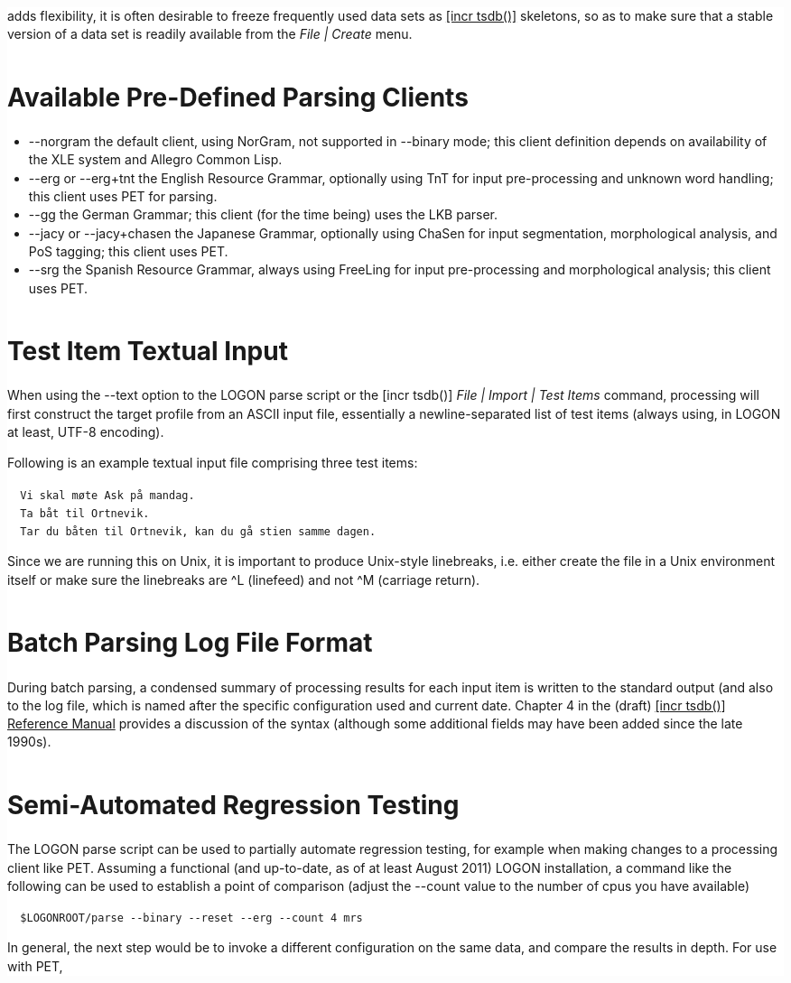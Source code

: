 adds flexibility, it is often desirable to freeze frequently used data
sets as [\[incr tsdb()\]](http://www.delph-in.net/itsdb) skeletons, so
as to make sure that a stable version of a data set is readily available
from the *File \| Create* menu.

# Available Pre-Defined Parsing Clients

- --norgram the default client, using NorGram, not supported in
--binary mode; this client definition depends on availability of the
XLE system and Allegro Common Lisp.
- --erg or --erg+tnt the English Resource Grammar, optionally using
TnT for input pre-processing and unknown word handling; this client
uses PET for parsing.
- --gg the German Grammar; this client (for the time being) uses the
LKB parser.
- --jacy or --jacy+chasen the Japanese Grammar, optionally using
ChaSen for input segmentation, morphological analysis, and PoS
tagging; this client uses PET.
- --srg the Spanish Resource Grammar, always using FreeLing for input
pre-processing and morphological analysis; this client uses PET.

# Test Item Textual Input

When using the --text option to the LOGON parse script or the \[incr
tsdb()\] *File \| Import \| Test Items* command, processing will first
construct the target profile from an ASCII input file, essentially a
newline-separated list of test items (always using, in LOGON at least,
UTF-8 encoding).

Following is an example textual input file comprising three test items:

      Vi skal møte Ask på mandag.
      Ta båt til Ortnevik.
      Tar du båten til Ortnevik, kan du gå stien samme dagen.

Since we are running this on Unix, it is important to produce Unix-style
linebreaks, i.e. either create the file in a Unix environment itself or
make sure the linebreaks are ^L (linefeed) and not ^M (carriage return).

# Batch Parsing Log File Format

During batch parsing, a condensed summary of processing results for each
input item is written to the standard output (and also to the log file,
which is named after the specific configuration used and current date.
Chapter 4 in the (draft) [\[incr
tsdb()\]](http://www.delph-in.net/itsdb) [Reference
Manual](http://www.delph-in.net/itsdb/publications/index.html#itsdb)
provides a discussion of the syntax (although some additional fields may
have been added since the late 1990s).

# Semi-Automated Regression Testing

The LOGON parse script can be used to partially automate regression
testing, for example when making changes to a processing client like
PET. Assuming a functional (and up-to-date, as of at least August 2011)
LOGON installation, a command like the following can be used to
establish a point of comparison (adjust the --count value to the number
of cpus you have available)

      $LOGONROOT/parse --binary --reset --erg --count 4 mrs

In general, the next step would be to invoke a different configuration
on the same data, and compare the results in depth. For use with PET,